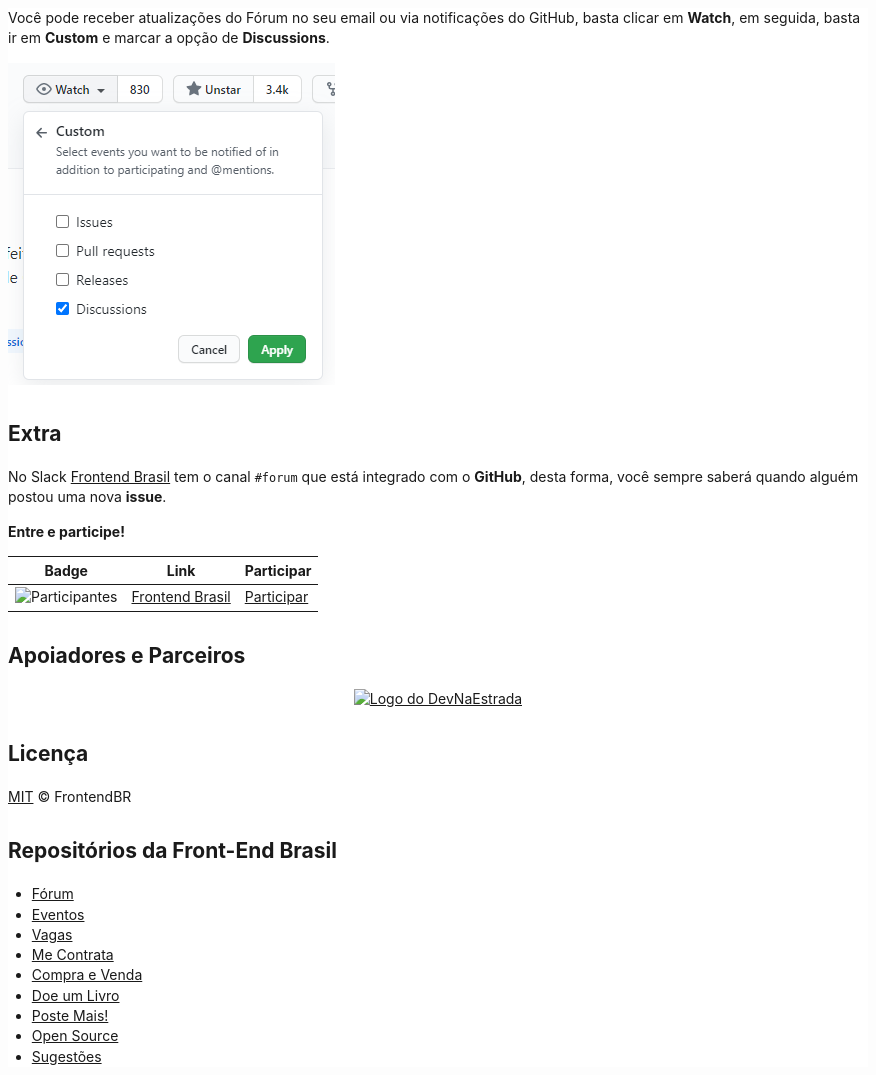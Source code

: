 Você pode receber atualizações do Fórum no seu email ou via notificações do GitHub, basta clicar em **Watch**, em seguida, basta ir em **Custom** e marcar a opção de **Discussions**.

![Menu mostrando como marcar para habilitar opção de assistir notificações](assets/watch.png)

## Extra

No Slack [Frontend Brasil](http://frontendbrasil.slack.com/) tem o canal `#forum` que está integrado com o **GitHub**, desta forma, você sempre saberá quando alguém postou uma nova **issue**.

**Entre e participe!**

Badge | Link | Participar
----- | ---- | ----------
![Participantes](http://frontendbrasil-slack.herokuapp.com/badge.svg) | [Frontend Brasil](http://frontendbrasil.slack.com/) | [Participar](http://frontendbrasil-slack.herokuapp.com/)

## Apoiadores e Parceiros

<p align="center">
  <a href="http://bit.ly/dne-custom-frontendbr"><img src="https://user-images.githubusercontent.com/3299130/43040168-26d560aa-8d13-11e8-9cea-765a07f2b7b0.png" alt="Logo do DevNaEstrada" width="240" /></a>
</p>


## Licença

[MIT](LICENSE) &copy; FrontendBR

## Repositórios da Front-End Brasil

- [Fórum](https://github.com/frontendbr/forum)
- [Eventos](https://github.com/frontendbr/eventos)
- [Vagas](https://github.com/frontendbr/vagas)
- [Me Contrata](https://github.com/frontendbr/me-contrata)
- [Compra e Venda](https://github.com/frontendbr/compra-e-venda)
- [Doe um Livro](https://github.com/frontendbr/doe-um-livro)
- [Poste Mais!](https://github.com/frontendbr/poste-mais)
- [Open Source](https://github.com/frontendbr/open-source)
- [Sugestões](https://github.com/frontendbr/sugestoes)
